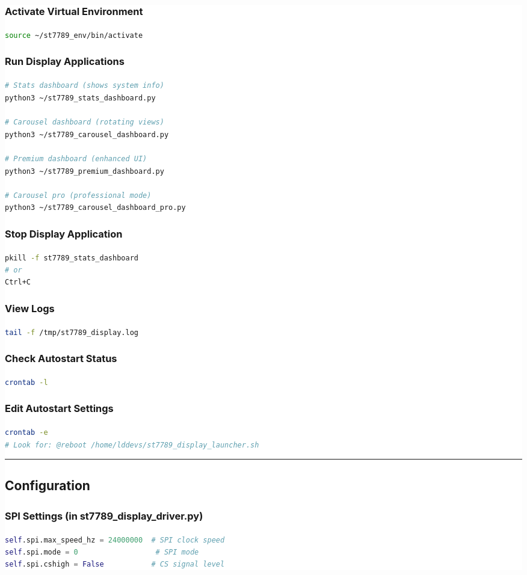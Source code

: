 ### Activate Virtual Environment
```bash
source ~/st7789_env/bin/activate
```

### Run Display Applications
```bash
# Stats dashboard (shows system info)
python3 ~/st7789_stats_dashboard.py

# Carousel dashboard (rotating views)
python3 ~/st7789_carousel_dashboard.py

# Premium dashboard (enhanced UI)
python3 ~/st7789_premium_dashboard.py

# Carousel pro (professional mode)
python3 ~/st7789_carousel_dashboard_pro.py
```

### Stop Display Application
```bash
pkill -f st7789_stats_dashboard
# or
Ctrl+C
```

### View Logs
```bash
tail -f /tmp/st7789_display.log
```

### Check Autostart Status
```bash
crontab -l
```

### Edit Autostart Settings
```bash
crontab -e
# Look for: @reboot /home/lddevs/st7789_display_launcher.sh
```

---

## Configuration

### SPI Settings (in st7789_display_driver.py)
```python
self.spi.max_speed_hz = 24000000  # SPI clock speed
self.spi.mode = 0                  # SPI mode
self.spi.cshigh = False           # CS signal level
```
